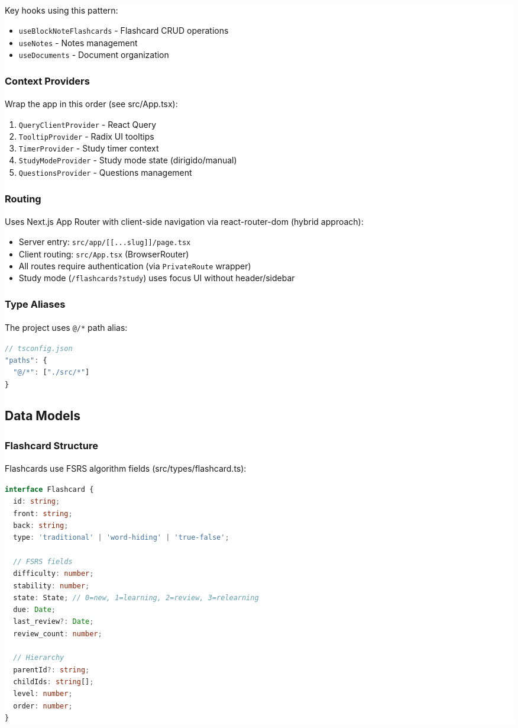 Key hooks using this pattern:
- `useBlockNoteFlashcards` - Flashcard CRUD operations
- `useNotes` - Notes management
- `useDocuments` - Document organization

### Context Providers

Wrap the app in this order (see src/App.tsx):
1. `QueryClientProvider` - React Query
2. `TooltipProvider` - Radix UI tooltips
3. `TimerProvider` - Study timer context
4. `StudyModeProvider` - Study mode state (dirigido/manual)
5. `QuestionsProvider` - Questions management

### Routing

Uses Next.js App Router with client-side navigation via react-router-dom (hybrid approach):
- Server entry: `src/app/[[...slug]]/page.tsx`
- Client routing: `src/App.tsx` (BrowserRouter)
- All routes require authentication (via `PrivateRoute` wrapper)
- Study mode (`/flashcards?study`) uses focus UI without header/sidebar

### Type Aliases

The project uses `@/*` path alias:
```typescript
// tsconfig.json
"paths": {
  "@/*": ["./src/*"]
}
```

## Data Models

### Flashcard Structure

Flashcards use FSRS algorithm fields (src/types/flashcard.ts):
```typescript
interface Flashcard {
  id: string;
  front: string;
  back: string;
  type: 'traditional' | 'word-hiding' | 'true-false';

  // FSRS fields
  difficulty: number;
  stability: number;
  state: State; // 0=new, 1=learning, 2=review, 3=relearning
  due: Date;
  last_review?: Date;
  review_count: number;

  // Hierarchy
  parentId?: string;
  childIds: string[];
  level: number;
  order: number;
}
```
